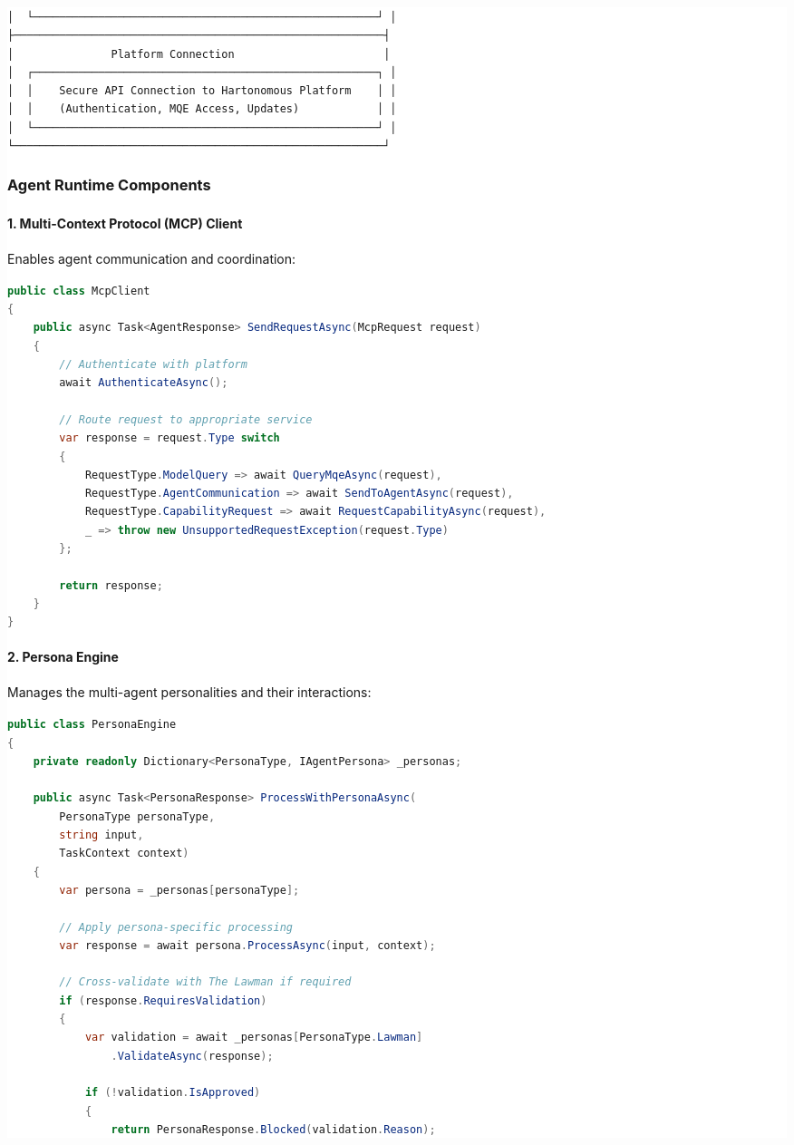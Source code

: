 ```
│  └─────────────────────────────────────────────────────┘ │
├─────────────────────────────────────────────────────────┤
│               Platform Connection                       │
│  ┌─────────────────────────────────────────────────────┐ │
│  │    Secure API Connection to Hartonomous Platform    │ │
│  │    (Authentication, MQE Access, Updates)            │ │
│  └─────────────────────────────────────────────────────┘ │
└─────────────────────────────────────────────────────────┘
```

### **Agent Runtime Components**

#### **1. Multi-Context Protocol (MCP) Client**
Enables agent communication and coordination:

```csharp
public class McpClient
{
    public async Task<AgentResponse> SendRequestAsync(McpRequest request)
    {
        // Authenticate with platform
        await AuthenticateAsync();

        // Route request to appropriate service
        var response = request.Type switch
        {
            RequestType.ModelQuery => await QueryMqeAsync(request),
            RequestType.AgentCommunication => await SendToAgentAsync(request),
            RequestType.CapabilityRequest => await RequestCapabilityAsync(request),
            _ => throw new UnsupportedRequestException(request.Type)
        };

        return response;
    }
}
```

#### **2. Persona Engine**
Manages the multi-agent personalities and their interactions:

```csharp
public class PersonaEngine
{
    private readonly Dictionary<PersonaType, IAgentPersona> _personas;

    public async Task<PersonaResponse> ProcessWithPersonaAsync(
        PersonaType personaType,
        string input,
        TaskContext context)
    {
        var persona = _personas[personaType];

        // Apply persona-specific processing
        var response = await persona.ProcessAsync(input, context);

        // Cross-validate with The Lawman if required
        if (response.RequiresValidation)
        {
            var validation = await _personas[PersonaType.Lawman]
                .ValidateAsync(response);

            if (!validation.IsApproved)
            {
                return PersonaResponse.Blocked(validation.Reason);
```